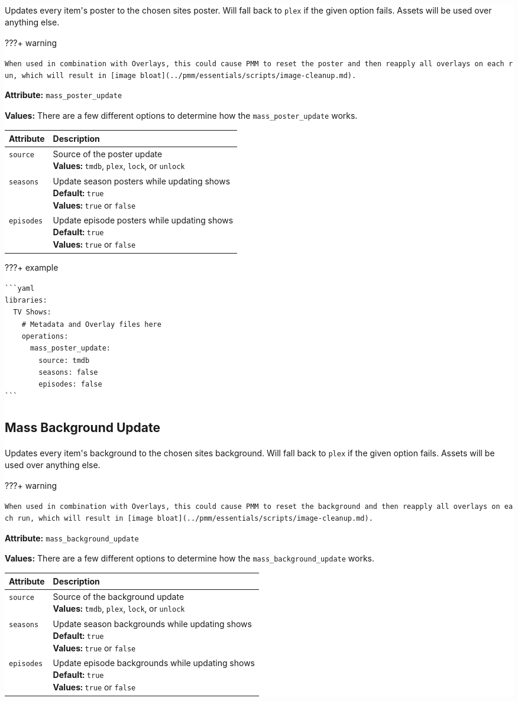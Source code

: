 Updates every item's poster to the chosen sites poster. Will fall back to `plex` if the given option fails. Assets will be used over anything else.

???+ warning

    When used in combination with Overlays, this could cause PMM to reset the poster and then reapply all overlays on each run, which will result in [image bloat](../pmm/essentials/scripts/image-cleanup.md).

**Attribute:** `mass_poster_update`

**Values:** There are a few different options to determine how the `mass_poster_update` works.

| Attribute           | Description                                                                                         |
|:--------------------|:----------------------------------------------------------------------------------------------------|
| `source`            | Source of the poster update<br>**Values:** `tmdb`, `plex`, `lock`, or `unlock`                      |
| `seasons`           | Update season posters while updating shows<br>**Default:** `true`<br>**Values:** `true` or `false`  |
| `episodes`          | Update episode posters while updating shows<br>**Default:** `true`<br>**Values:** `true` or `false` |

???+ example

    ```yaml
    libraries:
      TV Shows:
        # Metadata and Overlay files here
        operations:
          mass_poster_update:
            source: tmdb
            seasons: false
            episodes: false
    ```

## Mass Background Update

Updates every item's background to the chosen sites background. Will fall back to `plex` if the given option fails. Assets will be used over anything else.

???+ warning

    When used in combination with Overlays, this could cause PMM to reset the background and then reapply all overlays on each run, which will result in [image bloat](../pmm/essentials/scripts/image-cleanup.md).

**Attribute:** `mass_background_update`

**Values:** There are a few different options to determine how the `mass_background_update` works.

| Attribute           | Description                                                                                             |
|:--------------------|:--------------------------------------------------------------------------------------------------------|
| `source`            | Source of the background update<br>**Values:** `tmdb`, `plex`, `lock`, or `unlock`                      |
| `seasons`           | Update season backgrounds while updating shows<br>**Default:** `true`<br>**Values:** `true` or `false`  |
| `episodes`          | Update episode backgrounds while updating shows<br>**Default:** `true`<br>**Values:** `true` or `false` |
